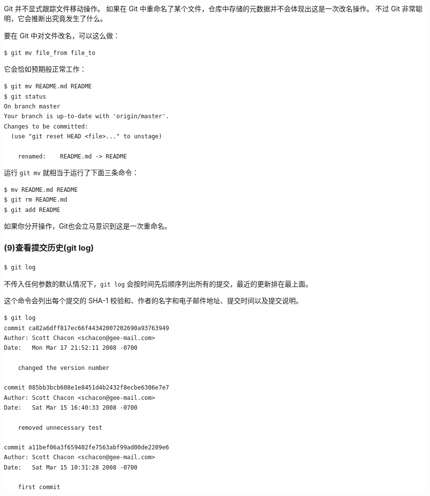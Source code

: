 Git 并不显式跟踪文件移动操作。 如果在 Git 中重命名了某个文件，仓库中存储的元数据并不会体现出这是一次改名操作。 不过 Git 非常聪明，它会推断出究竟发生了什么。

要在 Git 中对文件改名，可以这么做：

```console
$ git mv file_from file_to
```

它会恰如预期般正常工作：

```console
$ git mv README.md README
$ git status
On branch master
Your branch is up-to-date with 'origin/master'.
Changes to be committed:
  (use "git reset HEAD <file>..." to unstage)

    renamed:    README.md -> README
```

运行 `git mv` 就相当于运行了下面三条命令：

```console
$ mv README.md README
$ git rm README.md
$ git add README
```

如果你分开操作，Git也会立马意识到这是一次重命名。



### (9)查看提交历史(git log)

`$ git log`

不传入任何参数的默认情况下，`git log` 会按时间先后顺序列出所有的提交，最近的更新排在最上面。

这个命令会列出每个提交的 SHA-1 校验和、作者的名字和电子邮件地址、提交时间以及提交说明。

```console
$ git log
commit ca82a6dff817ec66f44342007202690a93763949
Author: Scott Chacon <schacon@gee-mail.com>
Date:   Mon Mar 17 21:52:11 2008 -0700

    changed the version number

commit 085bb3bcb608e1e8451d4b2432f8ecbe6306e7e7
Author: Scott Chacon <schacon@gee-mail.com>
Date:   Sat Mar 15 16:40:33 2008 -0700

    removed unnecessary test

commit a11bef06a3f659402fe7563abf99ad00de2209e6
Author: Scott Chacon <schacon@gee-mail.com>
Date:   Sat Mar 15 10:31:28 2008 -0700

    first commit
```

